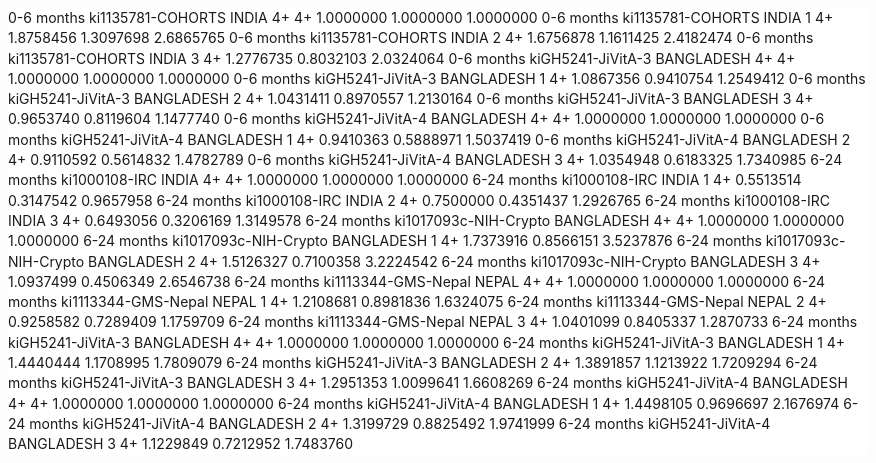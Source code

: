 0-6 months    ki1135781-COHORTS          INDIA        4+                   4+                1.0000000   1.0000000   1.0000000
0-6 months    ki1135781-COHORTS          INDIA        1                    4+                1.8758456   1.3097698   2.6865765
0-6 months    ki1135781-COHORTS          INDIA        2                    4+                1.6756878   1.1611425   2.4182474
0-6 months    ki1135781-COHORTS          INDIA        3                    4+                1.2776735   0.8032103   2.0324064
0-6 months    kiGH5241-JiVitA-3          BANGLADESH   4+                   4+                1.0000000   1.0000000   1.0000000
0-6 months    kiGH5241-JiVitA-3          BANGLADESH   1                    4+                1.0867356   0.9410754   1.2549412
0-6 months    kiGH5241-JiVitA-3          BANGLADESH   2                    4+                1.0431411   0.8970557   1.2130164
0-6 months    kiGH5241-JiVitA-3          BANGLADESH   3                    4+                0.9653740   0.8119604   1.1477740
0-6 months    kiGH5241-JiVitA-4          BANGLADESH   4+                   4+                1.0000000   1.0000000   1.0000000
0-6 months    kiGH5241-JiVitA-4          BANGLADESH   1                    4+                0.9410363   0.5888971   1.5037419
0-6 months    kiGH5241-JiVitA-4          BANGLADESH   2                    4+                0.9110592   0.5614832   1.4782789
0-6 months    kiGH5241-JiVitA-4          BANGLADESH   3                    4+                1.0354948   0.6183325   1.7340985
6-24 months   ki1000108-IRC              INDIA        4+                   4+                1.0000000   1.0000000   1.0000000
6-24 months   ki1000108-IRC              INDIA        1                    4+                0.5513514   0.3147542   0.9657958
6-24 months   ki1000108-IRC              INDIA        2                    4+                0.7500000   0.4351437   1.2926765
6-24 months   ki1000108-IRC              INDIA        3                    4+                0.6493056   0.3206169   1.3149578
6-24 months   ki1017093c-NIH-Crypto      BANGLADESH   4+                   4+                1.0000000   1.0000000   1.0000000
6-24 months   ki1017093c-NIH-Crypto      BANGLADESH   1                    4+                1.7373916   0.8566151   3.5237876
6-24 months   ki1017093c-NIH-Crypto      BANGLADESH   2                    4+                1.5126327   0.7100358   3.2224542
6-24 months   ki1017093c-NIH-Crypto      BANGLADESH   3                    4+                1.0937499   0.4506349   2.6546738
6-24 months   ki1113344-GMS-Nepal        NEPAL        4+                   4+                1.0000000   1.0000000   1.0000000
6-24 months   ki1113344-GMS-Nepal        NEPAL        1                    4+                1.2108681   0.8981836   1.6324075
6-24 months   ki1113344-GMS-Nepal        NEPAL        2                    4+                0.9258582   0.7289409   1.1759709
6-24 months   ki1113344-GMS-Nepal        NEPAL        3                    4+                1.0401099   0.8405337   1.2870733
6-24 months   kiGH5241-JiVitA-3          BANGLADESH   4+                   4+                1.0000000   1.0000000   1.0000000
6-24 months   kiGH5241-JiVitA-3          BANGLADESH   1                    4+                1.4440444   1.1708995   1.7809079
6-24 months   kiGH5241-JiVitA-3          BANGLADESH   2                    4+                1.3891857   1.1213922   1.7209294
6-24 months   kiGH5241-JiVitA-3          BANGLADESH   3                    4+                1.2951353   1.0099641   1.6608269
6-24 months   kiGH5241-JiVitA-4          BANGLADESH   4+                   4+                1.0000000   1.0000000   1.0000000
6-24 months   kiGH5241-JiVitA-4          BANGLADESH   1                    4+                1.4498105   0.9696697   2.1676974
6-24 months   kiGH5241-JiVitA-4          BANGLADESH   2                    4+                1.3199729   0.8825492   1.9741999
6-24 months   kiGH5241-JiVitA-4          BANGLADESH   3                    4+                1.1229849   0.7212952   1.7483760